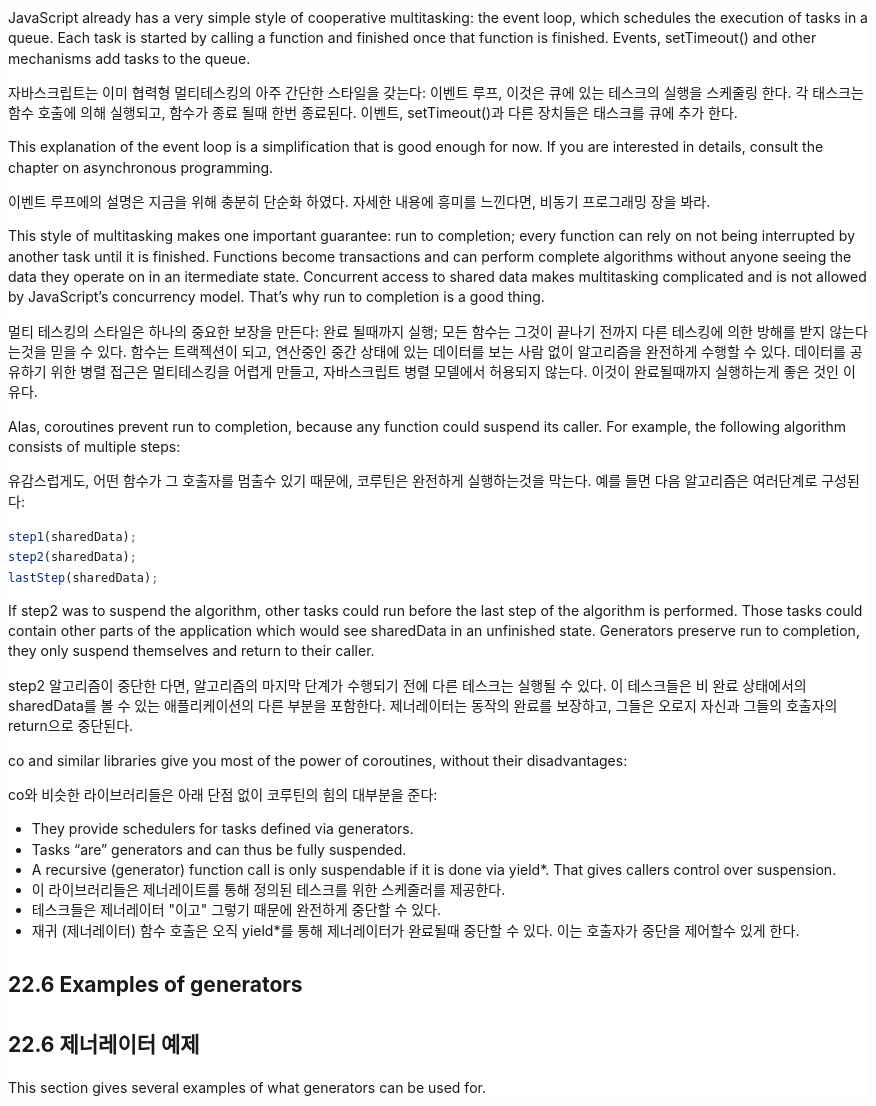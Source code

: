 JavaScript already has a very simple style of cooperative multitasking: the event loop, which schedules the execution of tasks in a queue. Each task is started by calling a function and finished once that function is finished. Events, setTimeout() and other mechanisms add tasks to the queue.

자바스크립트는 이미 협력형 멀티테스킹의 아주 간단한 스타일을 갖는다: 이벤트 루프, 이것은 큐에 있는 테스크의 실행을 스케줄링 한다. 각 태스크는 함수 호출에 의해 실행되고, 함수가 종료 될때 한번 종료된다. 이벤트, setTimeout()과 다른 장치들은 태스크를 큐에 추가 한다.

This explanation of the event loop is a simplification that is good enough for now. If you are interested in details, consult the chapter on asynchronous programming.

이벤트 루프에의 설명은 지금을 위해 충분히 단순화 하였다. 자세한 내용에 흥미를 느낀다면, 비동기 프로그래밍 장을 봐라.

This style of multitasking makes one important guarantee: run to completion; every function can rely on not being interrupted by another task until it is finished. Functions become transactions and can perform complete algorithms without anyone seeing the data they operate on in an itermediate state. Concurrent access to shared data makes multitasking complicated and is not allowed by JavaScript’s concurrency model. That’s why run to completion is a good thing.

멀티 테스킹의 스타일은 하나의 중요한 보장을 만든다: 완료 될때까지 실행; 모든 함수는 그것이 끝나기 전까지 다른 테스킹에 의한 방해를 받지 않는다는것을 믿을 수 있다. 함수는 트랙젝션이 되고, 연산중인 중간 상태에 있는 데이터를 보는 사람 없이 알고리즘을 완전하게 수행할 수 있다. 데이터를 공유하기 위한 병렬 접근은 멀티테스킹을 어렵게 만들고, 자바스크립트 병렬 모델에서 허용되지 않는다. 이것이 완료될때까지 실행하는게 좋은 것인 이유다. 

Alas, coroutines prevent run to completion, because any function could suspend its caller. For example, the following algorithm consists of multiple steps:

유감스럽게도, 어떤 함수가 그 호출자를 멈출수 있기 때문에, 코루틴은 완전하게 실행하는것을 막는다. 예를 들면 다음 알고리즘은 여러단계로 구성된다:

```javascript
step1(sharedData);
step2(sharedData);
lastStep(sharedData);
```
If step2 was to suspend the algorithm, other tasks could run before the last step of the algorithm is performed. Those tasks could contain other parts of the application which would see sharedData in an unfinished state. Generators preserve run to completion, they only suspend themselves and return to their caller.

step2 알고리즘이 중단한 다면, 알고리즘의 마지막 단계가 수행되기 전에 다른 테스크는 실행될 수 있다. 이 테스크들은 비 완료 상태에서의 sharedData를 볼 수 있는 애플리케이션의 다른 부분을 포함한다. 제너레이터는 동작의 완료를 보장하고, 그들은 오로지 자신과 그들의 호출자의 return으로 중단된다.

co and similar libraries give you most of the power of coroutines, without their disadvantages:

co와 비슷한 라이브러리들은 아래 단점 없이 코루틴의  힘의 대부분을 준다:

* They provide schedulers for tasks defined via generators.
* Tasks “are” generators and can thus be fully suspended.
* A recursive (generator) function call is only suspendable if it is done via yield*. That gives callers control over suspension.
* 이 라이브러리들은 제너레이트를 통해 정의된 테스크를 위한 스케줄러를 제공한다.
* 테스크들은 제너레이터 "이고" 그렇기 때문에 완전하게 중단할 수 있다.
* 재귀 (제너레이터) 함수 호출은 오직 yield*를 통해 제너레이터가 완료될때 중단할 수 있다. 이는 호출자가 중단을 제어할수 있게 한다.

## 22.6 Examples of generators
## 22.6 제너레이터 예제

This section gives several examples of what generators can be used for.
